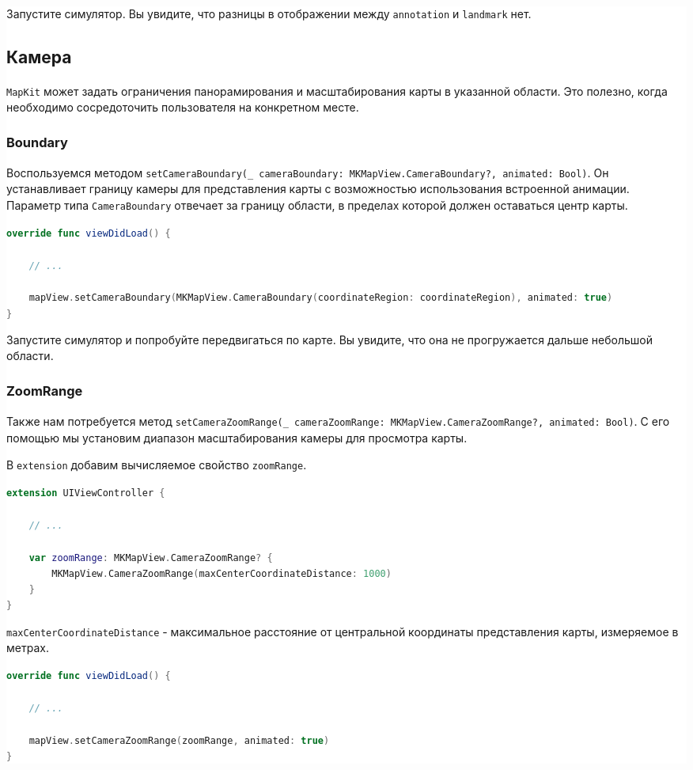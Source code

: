 Запустите симулятор. Вы увидите, что разницы в отображении между `annotation` и `landmark` нет.

## Камера

`MapKit` может задать ограничения панорамирования и масштабирования карты в указанной области. Это полезно, когда необходимо сосредоточить пользователя на конкретном месте.

### Boundary

Воспользуемся методом `setCameraBoundary(_ cameraBoundary: MKMapView.CameraBoundary?, animated: Bool)`. Он устанавливает границу камеры для представления карты с возможностью использования встроенной анимации. Параметр типа `CameraBoundary` отвечает за границу области, в пределах которой должен оставаться центр карты.

```swift
override func viewDidLoad() {
    
    // ...
    
    mapView.setCameraBoundary(MKMapView.CameraBoundary(coordinateRegion: coordinateRegion), animated: true)
}
```

Запустите симулятор и попробуйте передвигаться по карте. Вы увидите, что она не прогружается дальше небольшой области.

### ZoomRange

Также нам потребуется метод `setCameraZoomRange(_ cameraZoomRange: MKMapView.CameraZoomRange?, animated: Bool)`. С его помощью мы установим диапазон масштабирования камеры для просмотра карты.

В `extension` добавим вычисляемое свойство `zoomRange`.

```swift
extension UIViewController {

    // ...

    var zoomRange: MKMapView.CameraZoomRange? {
        MKMapView.CameraZoomRange(maxCenterCoordinateDistance: 1000)
    }
}
```

`maxCenterCoordinateDistance` - максимальное расстояние от центральной координаты представления карты, измеряемое в метрах.


```swift
override func viewDidLoad() {
    
    // ...
    
    mapView.setCameraZoomRange(zoomRange, animated: true)
}
```

